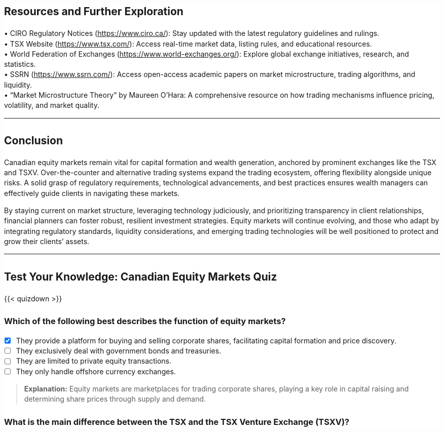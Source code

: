 
## Resources and Further Exploration

• CIRO Regulatory Notices (https://www.ciro.ca/):  Stay updated with the latest regulatory guidelines and rulings.  
• TSX Website (https://www.tsx.com/):  Access real-time market data, listing rules, and educational resources.  
• World Federation of Exchanges (https://www.world-exchanges.org/):  Explore global exchange initiatives, research, and statistics.  
• SSRN (https://www.ssrn.com/):  Access open-access academic papers on market microstructure, trading algorithms, and liquidity.  
• “Market Microstructure Theory” by Maureen O’Hara:  A comprehensive resource on how trading mechanisms influence pricing, volatility, and market quality.

---

## Conclusion

Canadian equity markets remain vital for capital formation and wealth generation, anchored by prominent exchanges like the TSX and TSXV. Over-the-counter and alternative trading systems expand the trading ecosystem, offering flexibility alongside unique risks. A solid grasp of regulatory requirements, technological advancements, and best practices ensures wealth managers can effectively guide clients in navigating these markets.  

By staying current on market structure, leveraging technology judiciously, and prioritizing transparency in client relationships, financial planners can foster robust, resilient investment strategies. Equity markets will continue evolving, and those who adapt by integrating regulatory standards, liquidity considerations, and emerging trading technologies will be well positioned to protect and grow their clients’ assets.

---

## Test Your Knowledge: Canadian Equity Markets Quiz

{{< quizdown >}}

### Which of the following best describes the function of equity markets?

- [x] They provide a platform for buying and selling corporate shares, facilitating capital formation and price discovery.  
- [ ] They exclusively deal with government bonds and treasuries.  
- [ ] They are limited to private equity transactions.  
- [ ] They only handle offshore currency exchanges.

> **Explanation:** Equity markets are marketplaces for trading corporate shares, playing a key role in capital raising and determining share prices through supply and demand.



### What is the main difference between the TSX and the TSX Venture Exchange (TSXV)?
